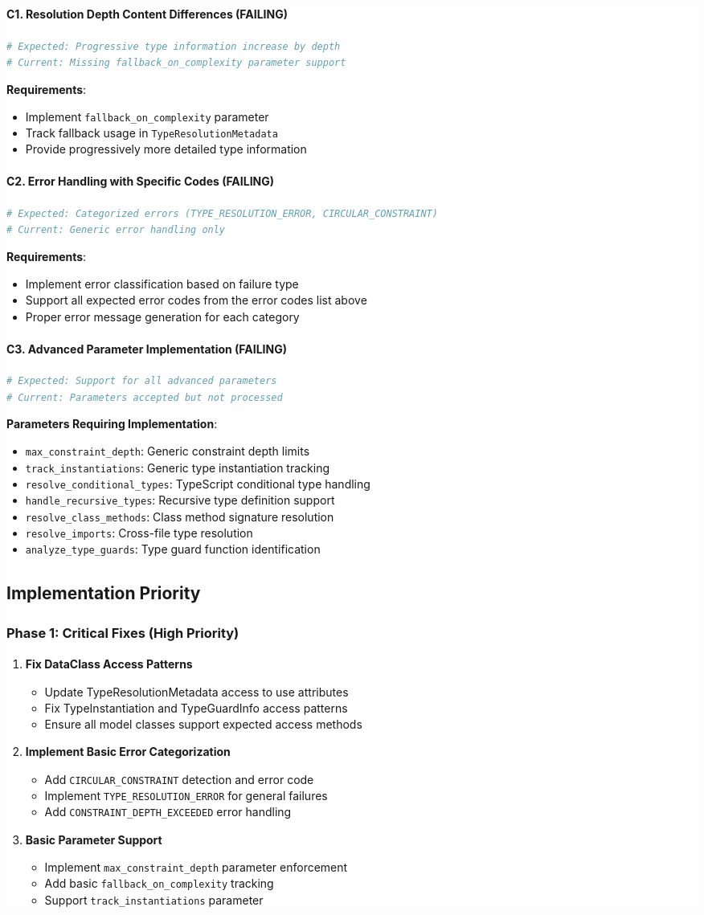 #### C1. Resolution Depth Content Differences (FAILING)
```python
# Expected: Progressive type information increase by depth
# Current: Missing fallback_on_complexity parameter support
```

**Requirements**:
- Implement `fallback_on_complexity` parameter
- Track fallback usage in `TypeResolutionMetadata`
- Provide progressively more detailed type information

#### C2. Error Handling with Specific Codes (FAILING)
```python
# Expected: Categorized errors (TYPE_RESOLUTION_ERROR, CIRCULAR_CONSTRAINT)
# Current: Generic error handling only
```

**Requirements**:
- Implement error classification based on failure type
- Support all expected error codes from the error codes list above
- Proper error message generation for each category

#### C3. Advanced Parameter Implementation (FAILING)
```python
# Expected: Support for all advanced parameters
# Current: Parameters accepted but not processed
```

**Parameters Requiring Implementation**:
- `max_constraint_depth`: Generic constraint depth limits
- `track_instantiations`: Generic type instantiation tracking
- `resolve_conditional_types`: TypeScript conditional type handling
- `handle_recursive_types`: Recursive type definition support
- `resolve_class_methods`: Class method signature resolution
- `resolve_imports`: Cross-file type resolution
- `analyze_type_guards`: Type guard function identification

## Implementation Priority

### Phase 1: Critical Fixes (High Priority)
1. **Fix DataClass Access Patterns**
   - Update TypeResolutionMetadata access to use attributes
   - Fix TypeInstantiation and TypeGuardInfo access patterns
   - Ensure all model classes support expected access methods

2. **Implement Basic Error Categorization**
   - Add `CIRCULAR_CONSTRAINT` detection and error code
   - Implement `TYPE_RESOLUTION_ERROR` for general failures
   - Add `CONSTRAINT_DEPTH_EXCEEDED` error handling

3. **Basic Parameter Support**
   - Implement `max_constraint_depth` parameter enforcement
   - Add basic `fallback_on_complexity` tracking
   - Support `track_instantiations` parameter
